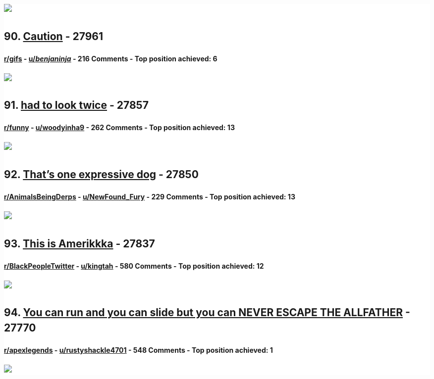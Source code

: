 <a href="https://en.wikipedia.org/wiki/13_Ghosts"><img src="https://b.thumbs.redditmedia.com/VKbDGvSHRtlKhq8peMVxhYtcwBujI5EG__Bj8OXkDXg.jpg"></img></a>

## 90. [Caution](http://reddit.com/r/gifs/comments/gqrgjl/caution/) - 27961
#### [r/gifs](http://reddit.com/r/gifs) - [u/_benjaninja_](http://reddit.com/u/_benjaninja_) - 216 Comments - Top position achieved: 6

<a href="https://i.imgur.com/cifpaIq.gifv"><img src="https://b.thumbs.redditmedia.com/ZiOuKMKbGZKINIU0_3rtol91dL9QgK42lT-USJtzzlE.jpg"></img></a>

## 91. [had to look twice](http://reddit.com/r/funny/comments/gqyucx/had_to_look_twice/) - 27857
#### [r/funny](http://reddit.com/r/funny) - [u/woodyinha9](http://reddit.com/u/woodyinha9) - 262 Comments - Top position achieved: 13

<a href="https://i.redd.it/k4l01mq0l4151.jpg"><img src="https://b.thumbs.redditmedia.com/6zy8OPU5lIBjFGOyXi0eaHc2K4k6iR7GgPh4oZ5octE.jpg"></img></a>

## 92. [That’s one expressive dog](http://reddit.com/r/AnimalsBeingDerps/comments/gr30xo/thats_one_expressive_dog/) - 27850
#### [r/AnimalsBeingDerps](http://reddit.com/r/AnimalsBeingDerps) - [u/NewFound_Fury](http://reddit.com/u/NewFound_Fury) - 229 Comments - Top position achieved: 13

<a href="https://v.redd.it/qutz9bz4o5151"><img src="https://a.thumbs.redditmedia.com/UfxELdjPTT0EkH1r1qndrtOlNxMPEr921Jyz0R1nJb0.jpg"></img></a>

## 93. [This is Amerikkka](http://reddit.com/r/BlackPeopleTwitter/comments/gr703y/this_is_amerikkka/) - 27837
#### [r/BlackPeopleTwitter](http://reddit.com/r/BlackPeopleTwitter) - [u/kingtah](http://reddit.com/u/kingtah) - 580 Comments - Top position achieved: 12

<a href="https://i.redd.it/9i2ovimkp6151.jpg"><img src="https://a.thumbs.redditmedia.com/iTJ-nnq8FJGwXgw1-C-0_KJMCThNK6uvix0SRT3LFg8.jpg"></img></a>

## 94. [You can run and you can slide but you can NEVER ESCAPE THE ALLFATHER](http://reddit.com/r/apexlegends/comments/gqquub/you_can_run_and_you_can_slide_but_you_can_never/) - 27770
#### [r/apexlegends](http://reddit.com/r/apexlegends) - [u/rustyshackle4701](http://reddit.com/u/rustyshackle4701) - 548 Comments - Top position achieved: 1

<a href="https://v.redd.it/ddl6ei4fm1151"><img src="https://b.thumbs.redditmedia.com/HhQsxkFISLXDMS6P5HiHvyPI2pGnjveXCUuDhfqQb5U.jpg"></img></a>
